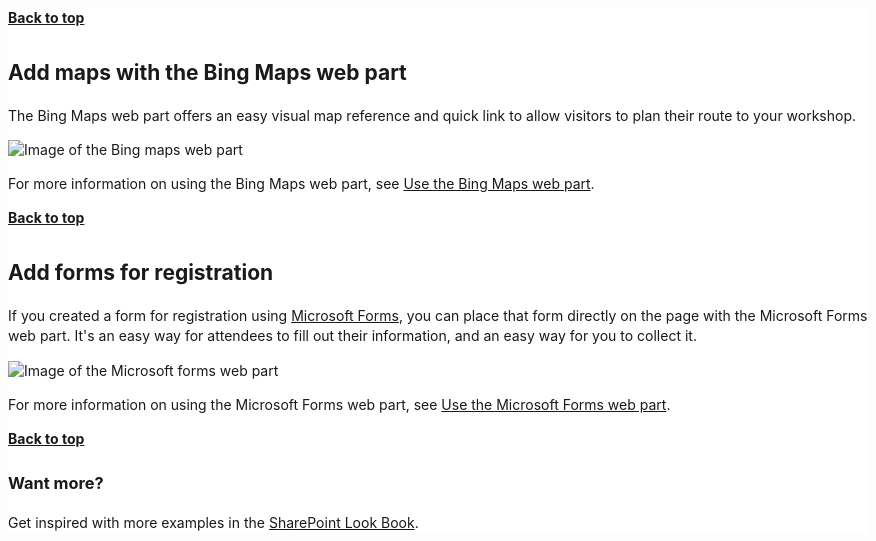 [**Back to top**](#example-training-site)

## Add maps with the Bing Maps web part

The Bing Maps web part offers an easy visual map reference and quick link to allow visitors to plan their route to your workshop.

![Image of the Bing maps web part](media/ts-16.png)

For more information on using the Bing Maps web part, see [Use the Bing Maps web part](https://support.microsoft.com/office/use-the-bing-maps-web-part-c0e3f2f6-dc0d-49df-9308-1bf7c888e794).

[**Back to top**](#example-training-site)

## Add forms for registration

If you created a form for registration using [Microsoft Forms](https://support.microsoft.com/office/create-a-form-with-microsoft-forms-4ffb64cc-7d5d-402f-b82e-b1d49418fd9d), you can place that form directly on the page with the Microsoft Forms web part. It's an easy way for attendees to fill out their information, and an easy way for you to collect it.

![Image of the Microsoft forms web part](media/ts-17.png)

For more information on using the Microsoft Forms web part, see [Use the Microsoft Forms web part](https://support.microsoft.com/office/use-the-microsoft-forms-web-part-d4b4d3ce-7860-41e4-8a98-76380efe7256).

[**Back to top**](#example-training-site)

### Want more?

Get inspired with more examples in the [SharePoint Look Book](https://adoption.microsoft.com/en-us/sharepoint-look-book/#custom).